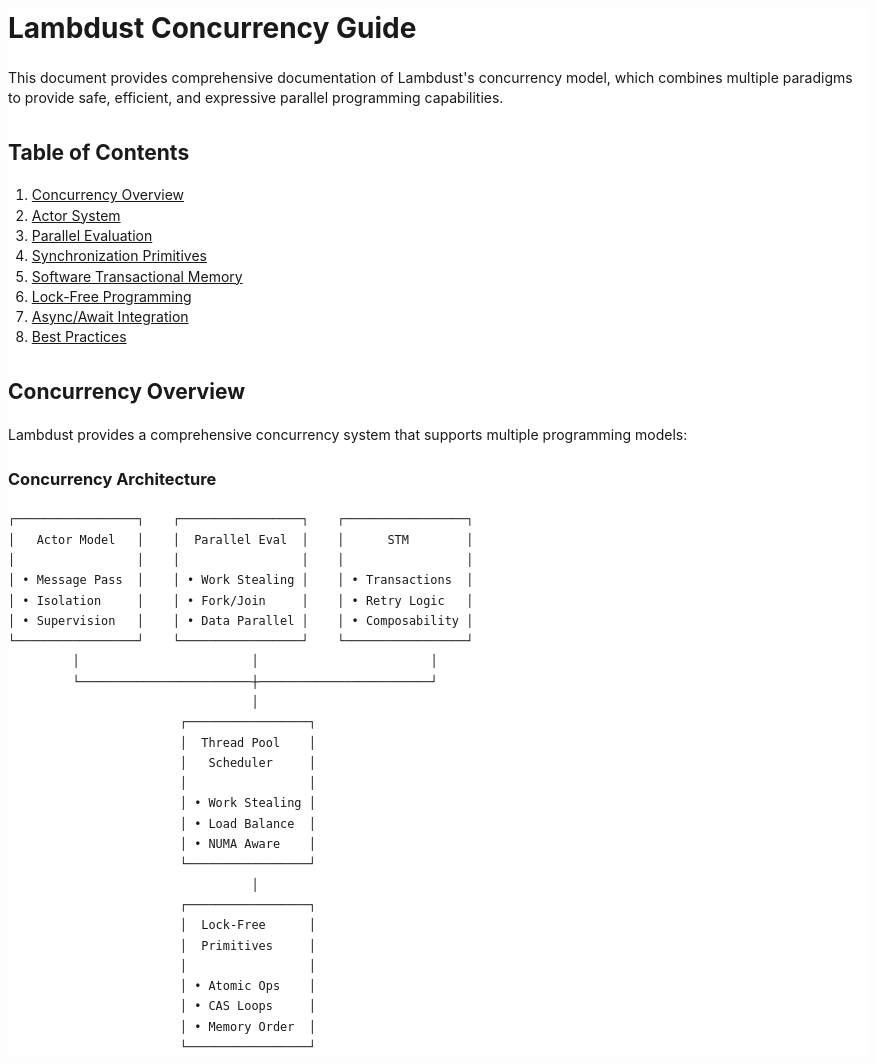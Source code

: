 # Lambdust Concurrency Guide

This document provides comprehensive documentation of Lambdust's concurrency model, which combines multiple paradigms to provide safe, efficient, and expressive parallel programming capabilities.

## Table of Contents

1. [Concurrency Overview](#concurrency-overview)
2. [Actor System](#actor-system)
3. [Parallel Evaluation](#parallel-evaluation)
4. [Synchronization Primitives](#synchronization-primitives)
5. [Software Transactional Memory](#software-transactional-memory)
6. [Lock-Free Programming](#lock-free-programming)
7. [Async/Await Integration](#asyncawait-integration)
8. [Best Practices](#best-practices)

## Concurrency Overview

Lambdust provides a comprehensive concurrency system that supports multiple programming models:

### **Concurrency Architecture**

```
┌─────────────────┐    ┌─────────────────┐    ┌─────────────────┐
│   Actor Model   │    │  Parallel Eval  │    │      STM        │
│                 │    │                 │    │                 │
│ • Message Pass  │    │ • Work Stealing │    │ • Transactions  │
│ • Isolation     │    │ • Fork/Join     │    │ • Retry Logic   │
│ • Supervision   │    │ • Data Parallel │    │ • Composability │
└─────────────────┘    └─────────────────┘    └─────────────────┘
         │                        │                        │
         └────────────────────────┼────────────────────────┘
                                  │
                        ┌─────────────────┐
                        │  Thread Pool    │
                        │   Scheduler     │
                        │                 │
                        │ • Work Stealing │
                        │ • Load Balance  │
                        │ • NUMA Aware    │
                        └─────────────────┘
                                  │
                        ┌─────────────────┐
                        │  Lock-Free      │
                        │  Primitives     │
                        │                 │
                        │ • Atomic Ops    │
                        │ • CAS Loops     │
                        │ • Memory Order  │
                        └─────────────────┘
```

